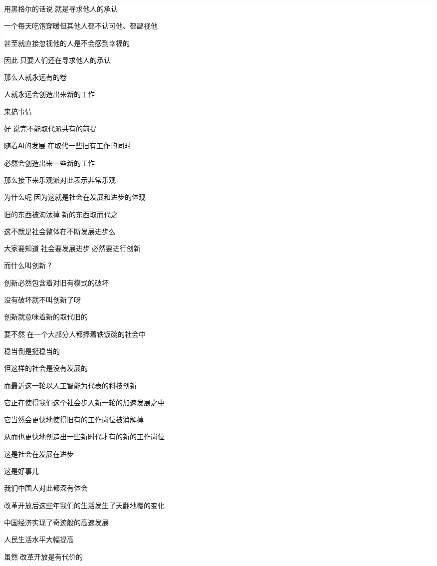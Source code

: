 用黑格尔的话说 就是寻求他人的承认

一个每天吃饱穿暖但其他人都不认可他、都鄙视他

甚至就直接忽视他的人是不会感到幸福的

因此 只要人们还在寻求他人的承认

那么人就永远有的卷

人就永远会创造出来新的工作

来搞事情

好 说完不能取代派共有的前提

随着Al的发展 在取代一些旧有工作的同时

必然会创造出来一些新的工作

那么接下来乐观派对此表示非常乐观

为什么呢 因为这就是社会在发展和进步的体现

旧的东西被淘汰掉 新的东西取而代之

这不就是社会整体在不断发展进步么

大家要知道 社会要发展进步 必然要进行创新

而什么叫创新？

创新必然包含着对旧有模式的破坏

没有破坏就不叫创新了呀

创新就意味着新的取代旧的

要不然 在一个大部分人都捧着铁饭碗的社会中

稳当倒是挺稳当的

但这样的社会是没有发展的

而最近这一轮以人工智能为代表的科技创新

它正在使得我们这个社会步入新一轮的加速发展之中

它当然会更快地使得旧有的工作岗位被消解掉

从而也更快地创造出一些新时代才有的新的工作岗位

这是社会在发展在进步

这是好事儿

我们中国人对此都深有体会

改革开放后这些年我们的生活发生了天翻地覆的变化

中国经济实现了奇迹般的高速发展

人民生活水平大幅提高

虽然 改革开放是有代价的
